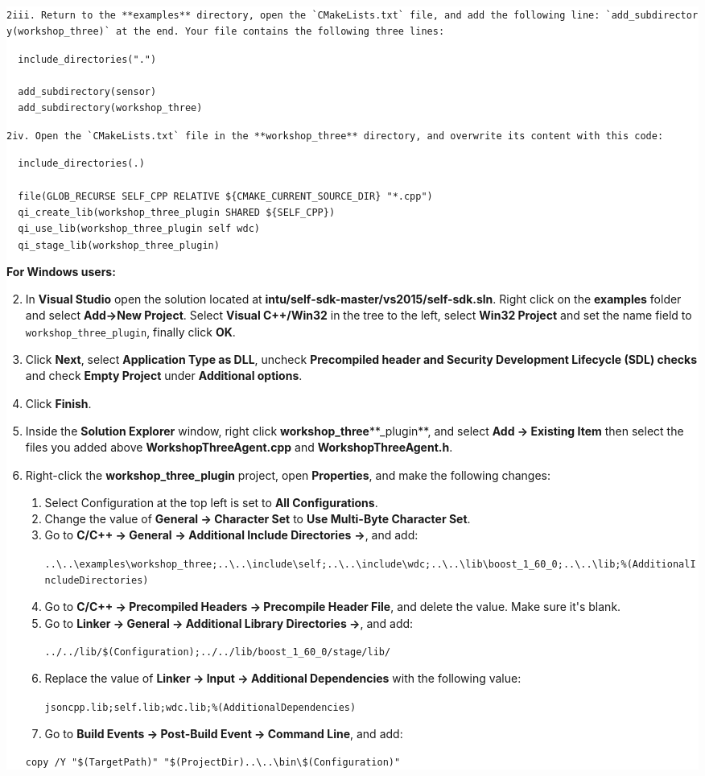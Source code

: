 	2iii. Return to the **examples** directory, open the `CMakeLists.txt` file, and add the following line: `add_subdirectory(workshop_three)` at the end. Your file contains the following three lines:

  ```
    include_directories(".")

    add_subdirectory(sensor)
    add_subdirectory(workshop_three)
  ```
	2iv. Open the `CMakeLists.txt` file in the **workshop_three** directory, and overwrite its content with this code:

  ```
    include_directories(.)

    file(GLOB_RECURSE SELF_CPP RELATIVE ${CMAKE_CURRENT_SOURCE_DIR} "*.cpp")
    qi_create_lib(workshop_three_plugin SHARED ${SELF_CPP})
    qi_use_lib(workshop_three_plugin self wdc)
    qi_stage_lib(workshop_three_plugin)
  ```

**For Windows users:**

2. In **Visual Studio** open the solution located at **intu/self-sdk-master/vs2015/self-sdk.sln**. Right click on the **examples** folder and select **Add->New Project**. Select **Visual C++/Win32** in the tree to the left, select **Win32 Project** and set the name field to `workshop_three_plugin`, finally click **OK**. 

3. Click **Next**, select **Application Type as DLL**, uncheck **Precompiled header and Security Development Lifecycle (SDL) checks** and check **Empty Project** under **Additional options**.

4. Click **Finish**.

6. Inside the **Solution Explorer** window, right click **workshop_three****_plugin**, and select **Add -> Existing Item** then select the files you added above **WorkshopThreeAgent.cpp** and **WorkshopThreeAgent.h**.

10. Right-click the **workshop_three_plugin** project, open **Properties**, and make the following changes:
	1. Select Configuration at the top left is set to **All Configurations**.
	2. Change the value of **General -> Character Set** to **Use Multi-Byte Character Set**.
	3. Go to **C/C++ -> General** **-> Additional Include Directories** **->**, and add: 
		```
		..\..\examples\workshop_three;..\..\include\self;..\..\include\wdc;..\..\lib\boost_1_60_0;..\..\lib;%(AdditionalIncludeDirectories)
		```
	4. Go to **C/C++ -> Precompiled Headers -> Precompile Header File**, and delete the value. Make sure it's blank.
	5. Go to **Linker -> General -> Additional Library Directories ->**, and add: 
		```
		../../lib/$(Configuration);../../lib/boost_1_60_0/stage/lib/
		```
	6. Replace the value of **Linker -> Input -> Additional Dependencies** with the following value: 
		```
		jsoncpp.lib;self.lib;wdc.lib;%(AdditionalDependencies)
		```
	7. Go to **Build Events -> Post-Build Event -> Command Line**, and add: 
	```
	copy /Y "$(TargetPath)" "$(ProjectDir)..\..\bin\$(Configuration)"
	```
